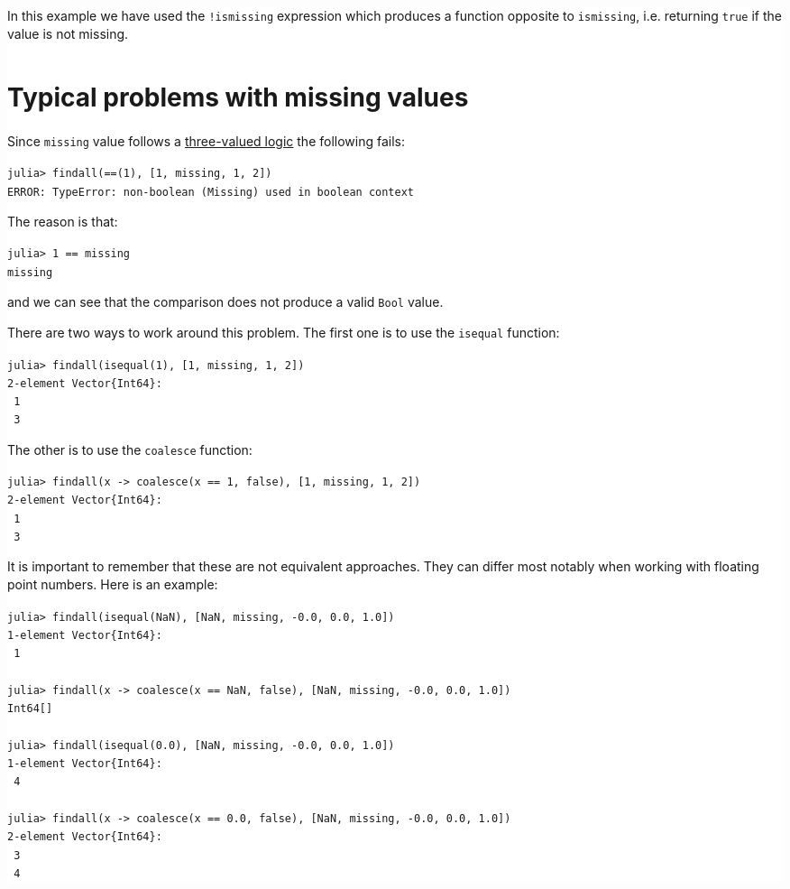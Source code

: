 In this example we have used the `!ismissing` expression which produces a
function opposite to `ismissing`, i.e. returning `true` if the value is not
missing.

# Typical problems with missing values

Since `missing` value follows a [three-valued logic][tvl] the following fails:

```
julia> findall(==(1), [1, missing, 1, 2])
ERROR: TypeError: non-boolean (Missing) used in boolean context
```

The reason is that:

```
julia> 1 == missing
missing
```

and we can see that the comparison does not produce a valid `Bool` value.

There are two ways to work around this problem. The first one is to use the
`isequal` function:

```
julia> findall(isequal(1), [1, missing, 1, 2])
2-element Vector{Int64}:
 1
 3
```

The other is to use the `coalesce` function:

```
julia> findall(x -> coalesce(x == 1, false), [1, missing, 1, 2])
2-element Vector{Int64}:
 1
 3
```

It is important to remember that these are not equivalent approaches.
They can differ most notably when working with floating point numbers.
Here is an example:

```
julia> findall(isequal(NaN), [NaN, missing, -0.0, 0.0, 1.0])
1-element Vector{Int64}:
 1

julia> findall(x -> coalesce(x == NaN, false), [NaN, missing, -0.0, 0.0, 1.0])
Int64[]

julia> findall(isequal(0.0), [NaN, missing, -0.0, 0.0, 1.0])
1-element Vector{Int64}:
 4

julia> findall(x -> coalesce(x == 0.0, false), [NaN, missing, -0.0, 0.0, 1.0])
2-element Vector{Int64}:
 3
 4
```


[docs]: https://docs.julialang.org/en/v1/manual/missing/
[tvl]: https://docs.julialang.org/en/v1/manual/missing/#Logical-operators